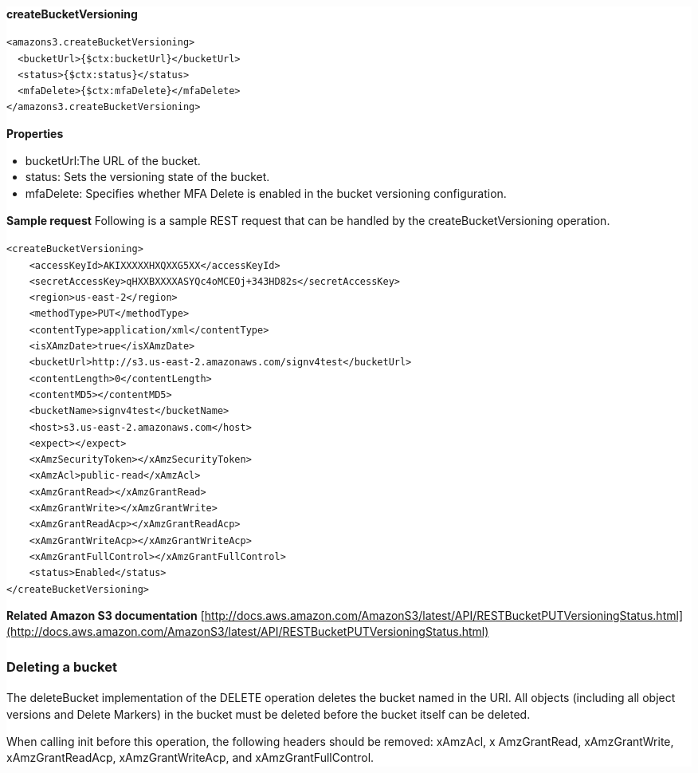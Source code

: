 **createBucketVersioning**
```
<amazons3.createBucketVersioning>
  <bucketUrl>{$ctx:bucketUrl}</bucketUrl>
  <status>{$ctx:status}</status>
  <mfaDelete>{$ctx:mfaDelete}</mfaDelete>
</amazons3.createBucketVersioning>
```

**Properties**
* bucketUrl:The URL of the bucket.
* status: Sets the versioning state of the bucket.
* mfaDelete: Specifies whether MFA Delete is enabled in the bucket versioning configuration.

**Sample request**
Following is a sample REST request that can be handled by the createBucketVersioning operation.

```
<createBucketVersioning>
    <accessKeyId>AKIXXXXXHXQXXG5XX</accessKeyId>
    <secretAccessKey>qHXXBXXXXASYQc4oMCEOj+343HD82s</secretAccessKey>
    <region>us-east-2</region>
    <methodType>PUT</methodType>
    <contentType>application/xml</contentType>
    <isXAmzDate>true</isXAmzDate>
    <bucketUrl>http://s3.us-east-2.amazonaws.com/signv4test</bucketUrl>
    <contentLength>0</contentLength>
    <contentMD5></contentMD5>
    <bucketName>signv4test</bucketName>
    <host>s3.us-east-2.amazonaws.com</host>
    <expect></expect>
    <xAmzSecurityToken></xAmzSecurityToken>
    <xAmzAcl>public-read</xAmzAcl>
    <xAmzGrantRead></xAmzGrantRead>
    <xAmzGrantWrite></xAmzGrantWrite>
    <xAmzGrantReadAcp></xAmzGrantReadAcp>
    <xAmzGrantWriteAcp></xAmzGrantWriteAcp>
    <xAmzGrantFullControl></xAmzGrantFullControl>
    <status>Enabled</status>
</createBucketVersioning>
```

**Related Amazon S3 documentation**
[http://docs.aws.amazon.com/AmazonS3/latest/API/RESTBucketPUTVersioningStatus.html](http://docs.aws.amazon.com/AmazonS3/latest/API/RESTBucketPUTVersioningStatus.html)

### Deleting a bucket
The deleteBucket implementation of the DELETE operation deletes the bucket named in the URI. All objects (including all object versions and Delete Markers) in the bucket must be deleted before the bucket itself can be deleted.

When calling init before this operation, the following headers should be removed: xAmzAcl, x AmzGrantRead,  xAmzGrantWrite,  xAmzGrantReadAcp,  xAmzGrantWriteAcp, and xAmzGrantFullControl.
